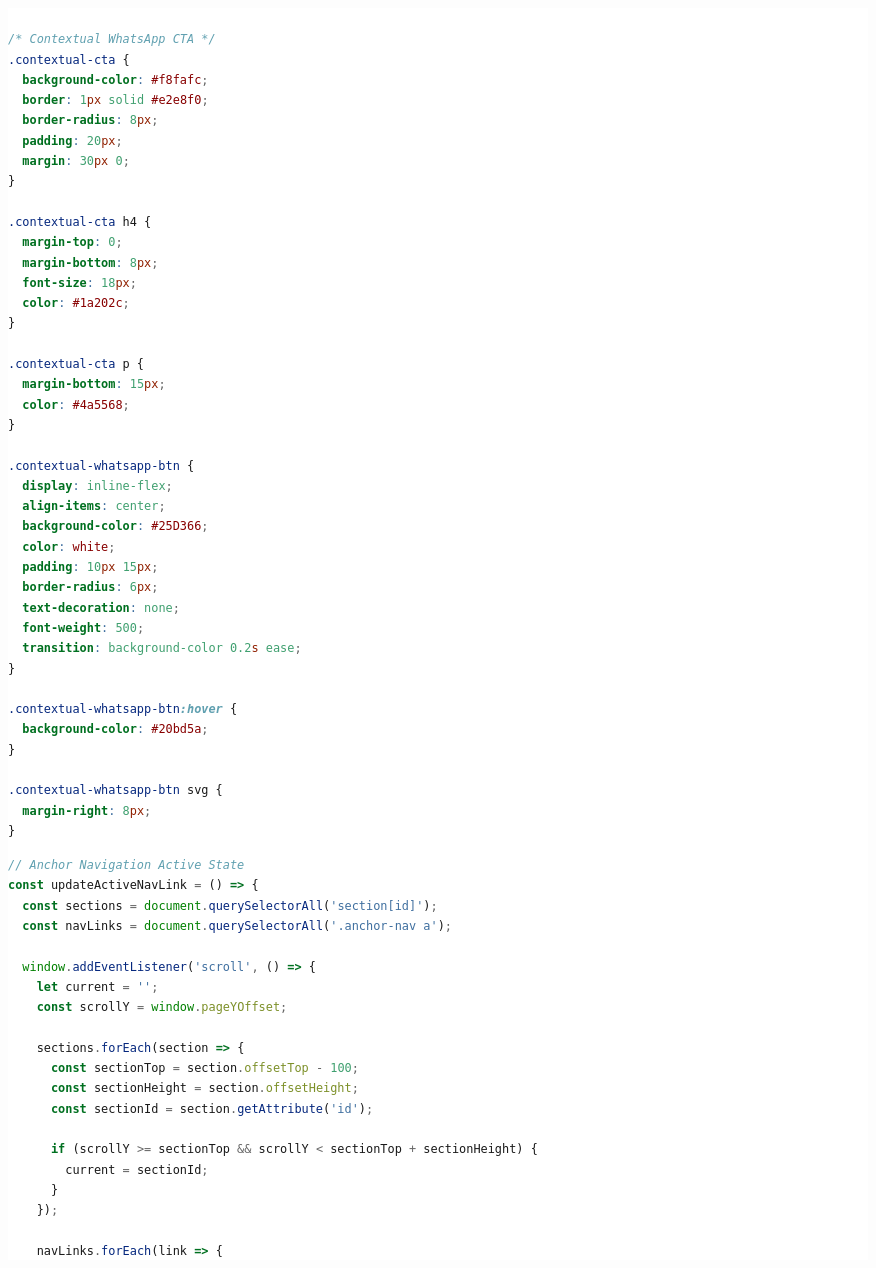 ```css

/* Contextual WhatsApp CTA */
.contextual-cta {
  background-color: #f8fafc;
  border: 1px solid #e2e8f0;
  border-radius: 8px;
  padding: 20px;
  margin: 30px 0;
}

.contextual-cta h4 {
  margin-top: 0;
  margin-bottom: 8px;
  font-size: 18px;
  color: #1a202c;
}

.contextual-cta p {
  margin-bottom: 15px;
  color: #4a5568;
}

.contextual-whatsapp-btn {
  display: inline-flex;
  align-items: center;
  background-color: #25D366;
  color: white;
  padding: 10px 15px;
  border-radius: 6px;
  text-decoration: none;
  font-weight: 500;
  transition: background-color 0.2s ease;
}

.contextual-whatsapp-btn:hover {
  background-color: #20bd5a;
}

.contextual-whatsapp-btn svg {
  margin-right: 8px;
}
```

```javascript
// Anchor Navigation Active State
const updateActiveNavLink = () => {
  const sections = document.querySelectorAll('section[id]');
  const navLinks = document.querySelectorAll('.anchor-nav a');
  
  window.addEventListener('scroll', () => {
    let current = '';
    const scrollY = window.pageYOffset;
    
    sections.forEach(section => {
      const sectionTop = section.offsetTop - 100;
      const sectionHeight = section.offsetHeight;
      const sectionId = section.getAttribute('id');
      
      if (scrollY >= sectionTop && scrollY < sectionTop + sectionHeight) {
        current = sectionId;
      }
    });
    
    navLinks.forEach(link => {
```